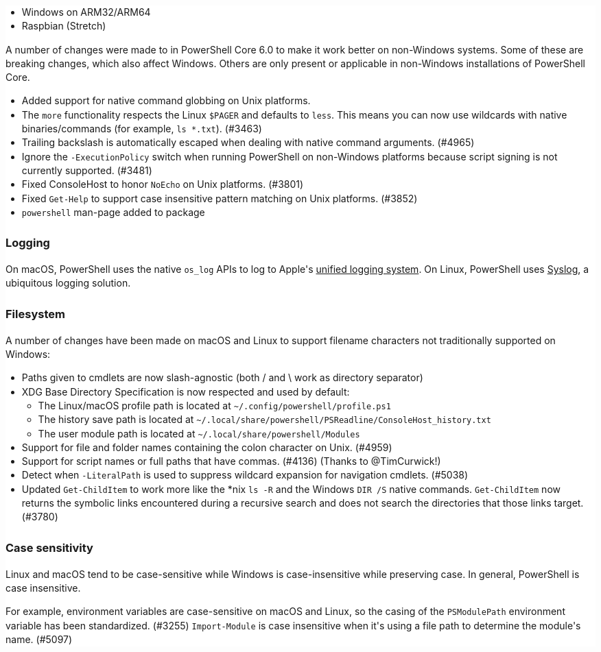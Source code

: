 - Windows on ARM32/ARM64
- Raspbian (Stretch)

A number of changes were made to in PowerShell Core 6.0 to make it work better on non-Windows systems.
Some of these are breaking changes, which also affect Windows.
Others are only present or applicable in non-Windows installations of PowerShell Core.

- Added support for native command globbing on Unix platforms.
- The `more` functionality respects the Linux `$PAGER` and defaults to `less`.
  This means you can now use wildcards with native binaries/commands (for example, `ls *.txt`). (#3463)
- Trailing backslash is automatically escaped when dealing with native command arguments. (#4965)
- Ignore the `-ExecutionPolicy` switch when running PowerShell on non-Windows platforms because script signing is not currently supported. (#3481)
- Fixed ConsoleHost to honor `NoEcho` on Unix platforms. (#3801)
- Fixed `Get-Help` to support case insensitive pattern matching on Unix platforms. (#3852)
- `powershell` man-page added to package

### Logging

On macOS, PowerShell uses the native `os_log` APIs to log to Apple's [unified logging system][os_log].
On Linux, PowerShell uses [Syslog][], a ubiquitous logging solution.

### Filesystem

A number of changes have been made on macOS and Linux to support filename characters not traditionally supported on Windows:

- Paths given to cmdlets are now slash-agnostic (both / and \ work as directory separator)
- XDG Base Directory Specification is now respected and used by default:
  - The Linux/macOS profile path is located at `~/.config/powershell/profile.ps1`
  - The history save path is located at `~/.local/share/powershell/PSReadline/ConsoleHost_history.txt`
  - The user module path is located at `~/.local/share/powershell/Modules`
- Support for file and folder names containing the colon character on Unix. (#4959)
- Support for script names or full paths that have commas. (#4136) (Thanks to @TimCurwick!)
- Detect when `-LiteralPath` is used to suppress wildcard expansion for navigation cmdlets. (#5038)
- Updated `Get-ChildItem` to work more like the *nix `ls -R` and the Windows `DIR /S` native commands.
  `Get-ChildItem` now returns the symbolic links encountered during a recursive search and does not search the directories that those links target. (#3780)

### Case sensitivity

Linux and macOS tend to be case-sensitive while Windows is case-insensitive while preserving case.
In general, PowerShell is case insensitive.

For example, environment variables are case-sensitive on macOS and Linux,
so the casing of the `PSModulePath` environment variable has been standardized. (#3255)
`Import-Module` is case insensitive when it's using a file path to determine the module's name. (#5097)


[github]: https://github.com/PowerShell/PowerShell
[.NET Core 2.0]: https://docs.microsoft.com/dotnet/core/
[.NET Standard]: https://docs.microsoft.com/dotnet/standard/net-standard
[os_log]: https://developer.apple.com/documentation/os/logging
[Syslog]: https://en.wikipedia.org/wiki/Syslog
[ssh-remoting]: ../core-powershell/SSH-Remoting-in-PowerShell-Core.md
[breaking-changes]: breaking-changes-ps6.md
[changelog]: https://github.com/PowerShell/PowerShell/tree/master/CHANGELOG.md
[community-dashboard]: https://aka.ms/PSGitHubBI
[telemetry-blog]: https://blogs.msdn.microsoft.com/powershell/2017/01/31/powershell-open-source-community-dashboard/
[.NET Standard]: https://docs.microsoft.com/dotnet/standard/net-standard
[.NET Blog]: https://blogs.msdn.microsoft.com/dotnet/2016/09/26/introducing-net-standard
[YouTube]: https://www.youtube.com/watch?v=YI4MurjfMn8&list=PLRAdsfhKI4OWx321A_pr-7HhRNk7wOLLY
[FAQ]: https://github.com/dotnet/standard/blob/master/docs/faq.md
[CDXML]: https://msdn.microsoft.com/library/jj542525(v=vs.85).aspx
[docker-hub]: https://hub.docker.com/r/microsoft/powershell/
[docker]: https://github.com/PowerShell/PowerShell/tree/master/docker
[windowspsmodulepath]: https://www.powershellgallery.com/packages/WindowsPSModulePath/
[semi-annual]: https://docs.microsoft.com/windows-server/get-started/semi-annual-channel-overview